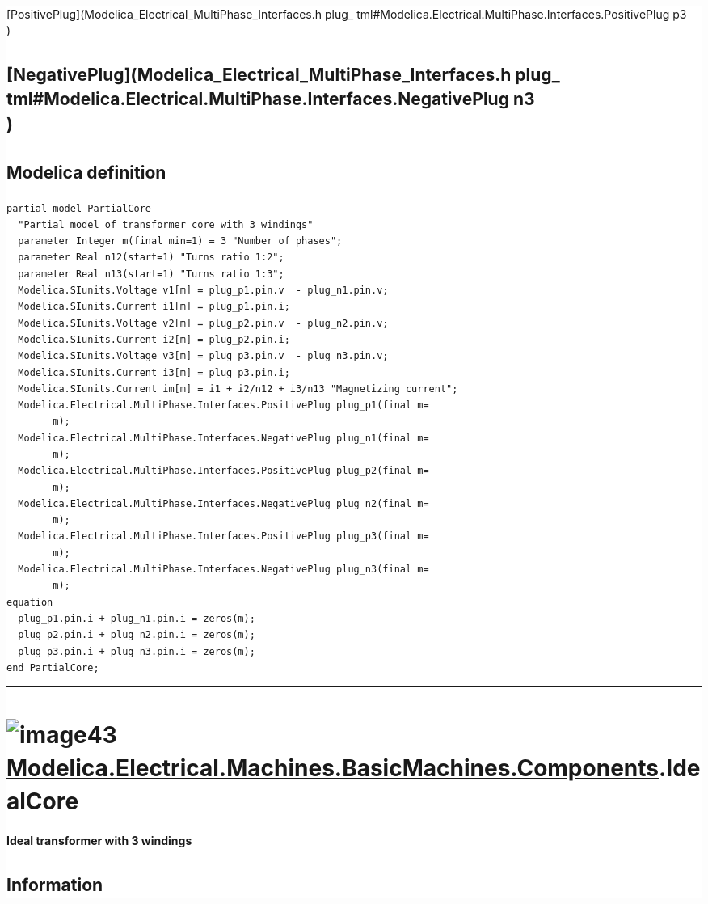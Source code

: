   [PositivePlug](Modelica_Electrical_MultiPhase_Interfaces.h plug\_ 
  tml#Modelica.Electrical.MultiPhase.Interfaces.PositivePlug p3     
  )                                                                 

  [NegativePlug](Modelica_Electrical_MultiPhase_Interfaces.h plug\_ 
  tml#Modelica.Electrical.MultiPhase.Interfaces.NegativePlug n3     
  )                                                                 
  -------------------------------------------------------------------------

Modelica definition
-------------------

    partial model PartialCore 
      "Partial model of transformer core with 3 windings"
      parameter Integer m(final min=1) = 3 "Number of phases";
      parameter Real n12(start=1) "Turns ratio 1:2";
      parameter Real n13(start=1) "Turns ratio 1:3";
      Modelica.SIunits.Voltage v1[m] = plug_p1.pin.v  - plug_n1.pin.v;
      Modelica.SIunits.Current i1[m] = plug_p1.pin.i;
      Modelica.SIunits.Voltage v2[m] = plug_p2.pin.v  - plug_n2.pin.v;
      Modelica.SIunits.Current i2[m] = plug_p2.pin.i;
      Modelica.SIunits.Voltage v3[m] = plug_p3.pin.v  - plug_n3.pin.v;
      Modelica.SIunits.Current i3[m] = plug_p3.pin.i;
      Modelica.SIunits.Current im[m] = i1 + i2/n12 + i3/n13 "Magnetizing current";
      Modelica.Electrical.MultiPhase.Interfaces.PositivePlug plug_p1(final m=
            m);
      Modelica.Electrical.MultiPhase.Interfaces.NegativePlug plug_n1(final m=
            m);
      Modelica.Electrical.MultiPhase.Interfaces.PositivePlug plug_p2(final m=
            m);
      Modelica.Electrical.MultiPhase.Interfaces.NegativePlug plug_n2(final m=
            m);
      Modelica.Electrical.MultiPhase.Interfaces.PositivePlug plug_p3(final m=
            m);
      Modelica.Electrical.MultiPhase.Interfaces.NegativePlug plug_n3(final m=
            m);
    equation 
      plug_p1.pin.i + plug_n1.pin.i = zeros(m);
      plug_p2.pin.i + plug_n2.pin.i = zeros(m);
      plug_p3.pin.i + plug_n3.pin.i = zeros(m);
    end PartialCore;

* * * * *

![image43](Modelica.Electrical.Machines.BasicMachines.Components.PartialCoreI.png) [Modelica.Electrical.Machines.BasicMachines.Components](Modelica_Electrical_Machines_BasicMachines_Components.html#Modelica.Electrical.Machines.BasicMachines.Components).IdealCore
======================================================================================================================================================================================================================================================================

**Ideal transformer with 3 windings**

Information
-----------

